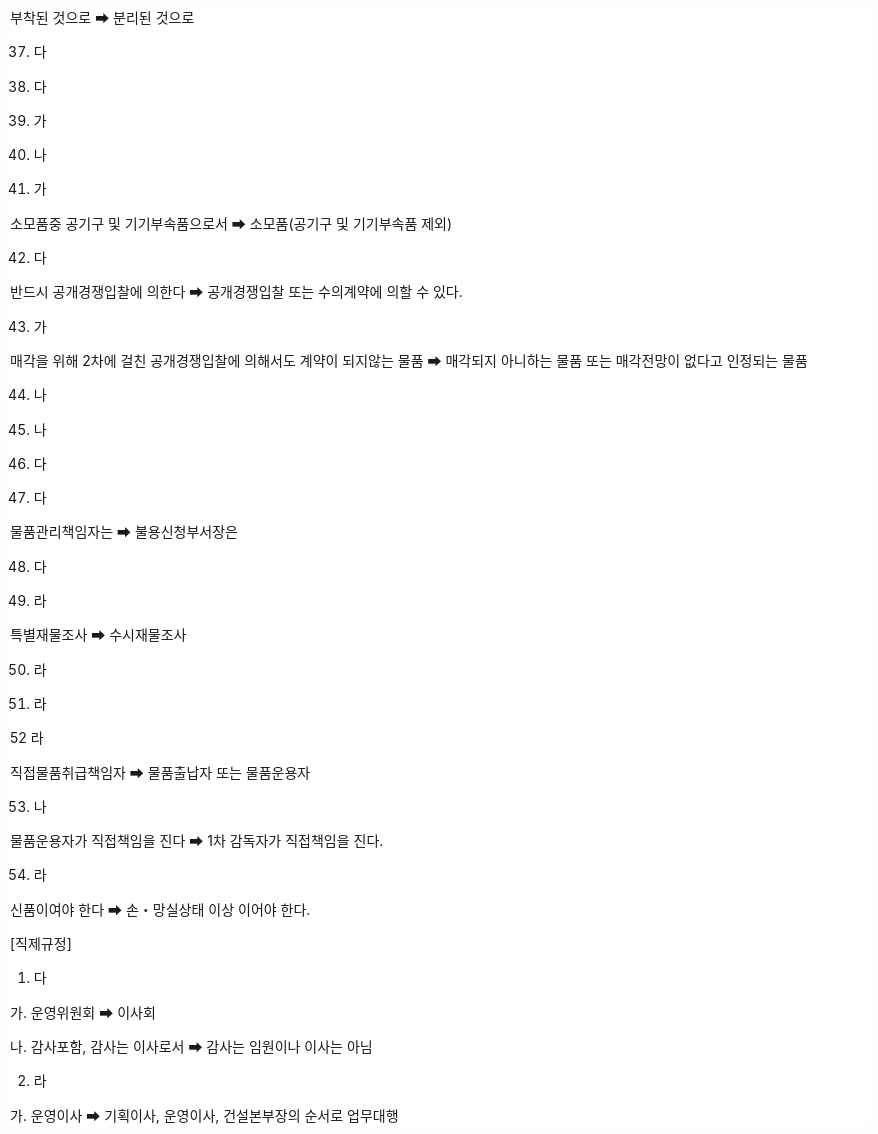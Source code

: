 부착된 것으로 ➡ 분리된 것으로

37. 다

38. 다

39. 가

40. 나

41. 가

소모품중 공기구 및 기기부속품으로서 ➡ 소모품(공기구 및 기기부속품 제외)

42. 다

반드시 공개경쟁입찰에 의한다 ➡ 공개경쟁입찰 또는 수의계약에 의할 수 있다.

43. 가

매각을 위해 2차에 걸친 공개경쟁입찰에 의해서도 계약이 되지않는 물품 ➡ 매각되지 아니하는 물품 또는 매각전망이 없다고 인정되는 물품

44. 나

45. 나

46. 다

47. 다

물품관리책임자는 ➡ 불용신청부서장은

48. 다

49. 라

특별재물조사 ➡ 수시재물조사

50. 라

51. 라

52 라

직접물품취급책임자 ➡ 물품출납자 또는 물품운용자

53. 나

물품운용자가 직접책임을 진다 ➡ 1차 감독자가 직접책임을 진다.

54. 라

신품이여야 한다 ➡ 손・망실상태 이상 이어야 한다.

[직제규정]

1. 다

가. 운영위원회 ➡ 이사회

나. 감사포함, 감사는 이사로서 ➡ 감사는 임원이나 이사는 아님

2. 라

가. 운영이사 ➡ 기획이사, 운영이사, 건설본부장의 순서로 업무대행
